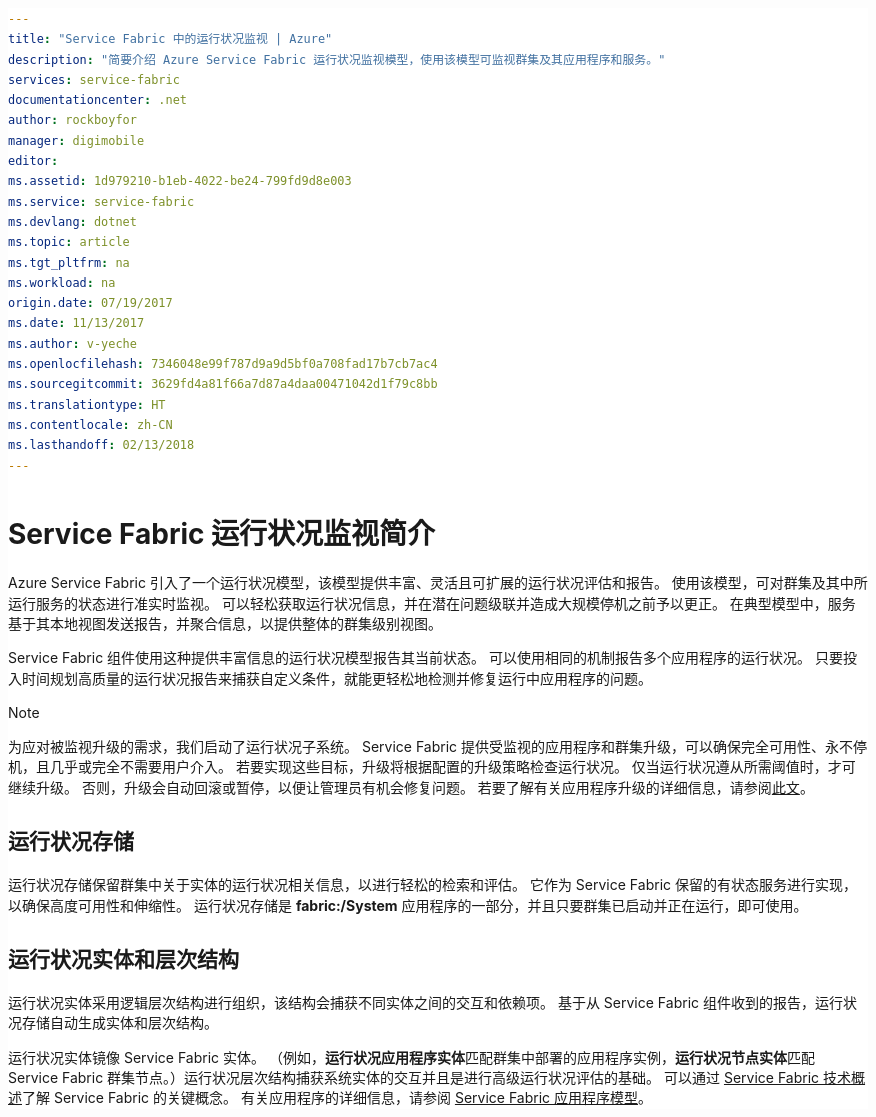 ```yaml
---
title: "Service Fabric 中的运行状况监视 | Azure"
description: "简要介绍 Azure Service Fabric 运行状况监视模型，使用该模型可监视群集及其应用程序和服务。"
services: service-fabric
documentationcenter: .net
author: rockboyfor
manager: digimobile
editor: 
ms.assetid: 1d979210-b1eb-4022-be24-799fd9d8e003
ms.service: service-fabric
ms.devlang: dotnet
ms.topic: article
ms.tgt_pltfrm: na
ms.workload: na
origin.date: 07/19/2017
ms.date: 11/13/2017
ms.author: v-yeche
ms.openlocfilehash: 7346048e99f787d9a9d5bf0a708fad17b7cb7ac4
ms.sourcegitcommit: 3629fd4a81f66a7d87a4daa00471042d1f79c8bb
ms.translationtype: HT
ms.contentlocale: zh-CN
ms.lasthandoff: 02/13/2018
---
```

# <a name="introduction-to-service-fabric-health-monitoring"></a>Service Fabric 运行状况监视简介
Azure Service Fabric 引入了一个运行状况模型，该模型提供丰富、灵活且可扩展的运行状况评估和报告。 使用该模型，可对群集及其中所运行服务的状态进行准实时监视。 可以轻松获取运行状况信息，并在潜在问题级联并造成大规模停机之前予以更正。 在典型模型中，服务基于其本地视图发送报告，并聚合信息，以提供整体的群集级别视图。

Service Fabric 组件使用这种提供丰富信息的运行状况模型报告其当前状态。 可以使用相同的机制报告多个应用程序的运行状况。 只要投入时间规划高质量的运行状况报告来捕获自定义条件，就能更轻松地检测并修复运行中应用程序的问题。




> [!NOTE]
> 为应对被监视升级的需求，我们启动了运行状况子系统。 Service Fabric 提供受监视的应用程序和群集升级，可以确保完全可用性、永不停机，且几乎或完全不需要用户介入。 若要实现这些目标，升级将根据配置的升级策略检查运行状况。 仅当运行状况遵从所需阈值时，才可继续升级。 否则，升级会自动回滚或暂停，以便让管理员有机会修复问题。 若要了解有关应用程序升级的详细信息，请参阅[此文](service-fabric-application-upgrade.md)。
> 
> 

## <a name="health-store"></a>运行状况存储
运行状况存储保留群集中关于实体的运行状况相关信息，以进行轻松的检索和评估。 它作为 Service Fabric 保留的有状态服务进行实现，以确保高度可用性和伸缩性。 运行状况存储是 **fabric:/System** 应用程序的一部分，并且只要群集已启动并正在运行，即可使用。

## <a name="health-entities-and-hierarchy"></a>运行状况实体和层次结构
运行状况实体采用逻辑层次结构进行组织，该结构会捕获不同实体之间的交互和依赖项。 基于从 Service Fabric 组件收到的报告，运行状况存储自动生成实体和层次结构。

运行状况实体镜像 Service Fabric 实体。 （例如，**运行状况应用程序实体**匹配群集中部署的应用程序实例，**运行状况节点实体**匹配 Service Fabric 群集节点。）运行状况层次结构捕获系统实体的交互并且是进行高级运行状况评估的基础。 可以通过 [Service Fabric 技术概述](service-fabric-technical-overview.md)了解 Service Fabric 的关键概念。 有关应用程序的详细信息，请参阅 [Service Fabric 应用程序模型](service-fabric-application-model.md)。


[1]: ./media/service-fabric-health-introduction/servicefabric-health-hierarchy.png
[2]: ./media/service-fabric-health-introduction/servicefabric-health-report-eval-error.png
[3]: ./media/service-fabric-health-introduction/servicefabric-health-report-eval-warning.png
[4]: ./media/service-fabric-health-introduction/servicefabric-health-hierarchy-eval.png